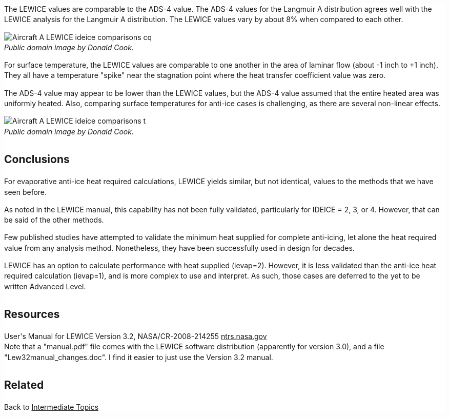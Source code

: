 The LEWICE values are comparable to the ADS-4 value. 
The ADS-4 values for the Langmuir A distribution agrees well with the LEWICE analysis for the Langmuir A distribution. 
The LEWICE values vary by about 8% when compared to each other. 

![Aircraft A LEWICE ideice comparisons cq](/images%2FIntermediate%2FAircraft%20A%20LEWICE%20ideice%20comparisons%20cq.png)  
_Public domain image by Donald Cook._  

For surface temperature, the LEWICE values are comparable to one another in the area of laminar flow
(about -1 inch to +1 inch). They all have a temperature "spike" near the stagnation point where the heat transfer coefficient value was zero. 

The ADS-4 value may appear to be lower than the LEWICE values, 
but the ADS-4 value assumed that the entire heated area was uniformly heated. 
Also, comparing surface temperatures for anti-ice cases is challenging, 
as there are several non-linear effects.  

![Aircraft A LEWICE ideice comparisons t](/images%2FIntermediate%2FAircraft%20A%20LEWICE%20ideice%20comparisons%20t.png)  
_Public domain image by Donald Cook._  

## Conclusions  

For evaporative anti-ice heat required calculations, 
LEWICE yields similar, but not identical, values to the methods that we have seen before.  

As noted in the LEWICE manual, this capability has not been fully validated, 
particularly for IDEICE = 2, 3, or 4. 
However, that can be said of the other methods. 

Few published studies have attempted to validate the minimum heat supplied for complete anti-icing, 
let alone the heat required value from any analysis method. 
Nonetheless, they have been successfully used in design for decades. 

LEWICE has an option to calculate performance with heat supplied (ievap=2). 
However, it is less validated than the anti-ice heat required calculation (ievap=1), 
and is more complex to use and interpret.
As such, those cases are deferred to the yet to be written Advanced Level.

## Resources  

User's Manual for LEWICE Version 3.2, NASA/CR-2008-214255 [ntrs.nasa.gov](https://ntrs.nasa.gov/citations/20080048307)  
Note that a "manual.pdf" file comes with the LEWICE software distribution (apparently for version 3.0), 
and a file "Lew32manual_changes.doc". 
I find it easier to just use the Version 3.2 manual.  

## Related  

Back to [Intermediate Topics]({filename}intermediate.md#intermediate-topics)  
